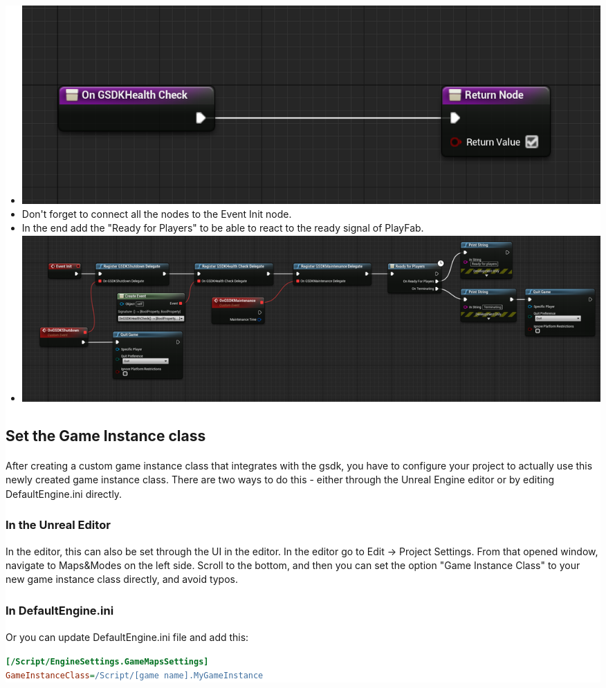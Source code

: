 * ![PlayFab GSDK Health Check function](Documentation/BlueprintGSDKHealthCheckFunction.png)
* Don't forget to connect all the nodes to the Event Init node.
* In the end add the "Ready for Players" to be able to react to the ready signal of PlayFab.
* ![PlayFab GSDK Full Graph](Documentation/BlueprintFullGraph.png)

## Set the Game Instance class

After creating a custom game instance class that integrates with the gsdk, you have to configure your project to actually use this newly created game instance class. There are two ways to do this - either through the Unreal Engine editor or by editing DefaultEngine.ini directly.

### In the Unreal Editor

In the editor, this can also be set through the UI in the editor. In the editor go to Edit -> Project Settings. From that opened window,
navigate to Maps&Modes on the left side. Scroll to the bottom, and then you can set the option "Game Instance Class" to your new game instance class directly, and avoid typos.

### In DefaultEngine.ini

Or you can update DefaultEngine.ini file and add this:

```ini
[/Script/EngineSettings.GameMapsSettings]
GameInstanceClass=/Script/[game name].MyGameInstance
```
